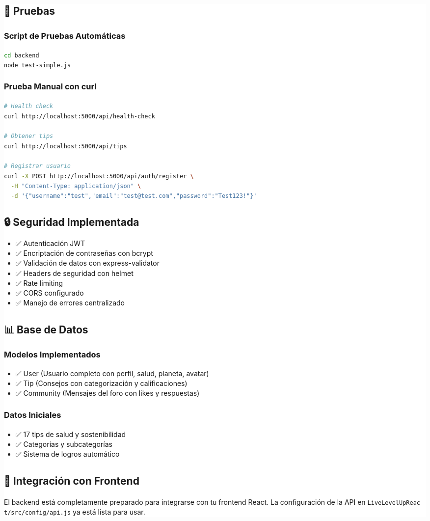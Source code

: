 ## 🧪 Pruebas

### Script de Pruebas Automáticas
```bash
cd backend
node test-simple.js
```

### Prueba Manual con curl
```bash
# Health check
curl http://localhost:5000/api/health-check

# Obtener tips
curl http://localhost:5000/api/tips

# Registrar usuario
curl -X POST http://localhost:5000/api/auth/register \
  -H "Content-Type: application/json" \
  -d '{"username":"test","email":"test@test.com","password":"Test123!"}'
```

## 🔒 Seguridad Implementada

- ✅ Autenticación JWT
- ✅ Encriptación de contraseñas con bcrypt
- ✅ Validación de datos con express-validator
- ✅ Headers de seguridad con helmet
- ✅ Rate limiting
- ✅ CORS configurado
- ✅ Manejo de errores centralizado

## 📊 Base de Datos

### Modelos Implementados
- ✅ User (Usuario completo con perfil, salud, planeta, avatar)
- ✅ Tip (Consejos con categorización y calificaciones)
- ✅ Community (Mensajes del foro con likes y respuestas)

### Datos Iniciales
- ✅ 17 tips de salud y sostenibilidad
- ✅ Categorías y subcategorías
- ✅ Sistema de logros automático

## 🎯 Integración con Frontend

El backend está completamente preparado para integrarse con tu frontend React. La configuración de la API en `LiveLevelUpReact/src/config/api.js` ya está lista para usar.
